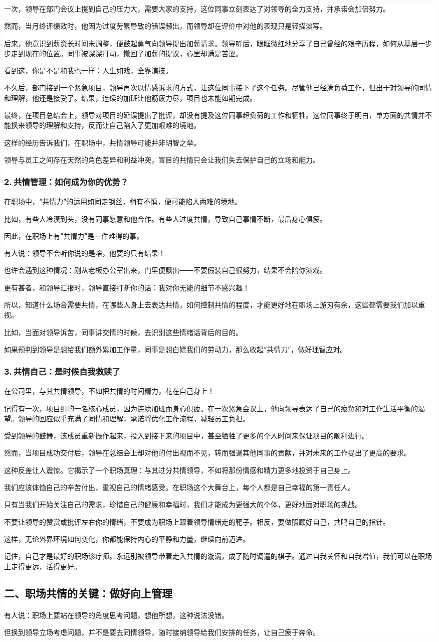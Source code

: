 一次，领导在部门会议上提到自己的压力大，需要大家的支持，这位同事立刻表达了对领导的全力支持，并承诺会加倍努力。

然而，当月终评绩效时，他因为过度劳累导致的错误频出，而领导却在评价中对他的表现只是轻描淡写。

后来，他意识到薪资长时间未调整，便鼓起勇气向领导提出加薪请求。领导听后，眼眶微红地分享了自己曾经的艰辛历程，如何从基层一步步走到现在的位置。同事被深深打动，撤回了加薪的提议，心里却满是苦涩。

看到这，你是不是和我也一样：人生如戏，全靠演技。

不久后，部门接到一个紧急项目，领导再次以情感诉求的方式，让这位同事接下了这个任务。尽管他已经满负荷工作，但出于对领导的同情和理解，他还是接受了。结果，连续的加班让他筋疲力尽，项目也未能如期完成。

最终，在项目总结会上，领导对项目的延误提出了批评，却没有提及这位同事超负荷的工作和牺牲。这位同事终于明白，单方面的共情并不能换来领导的理解和支持，反而让自己陷入了更加艰难的境地。

这样的经历告诉我们，在职场中，共情领导可能并非明智之举。

领导与员工之间存在天然的角色差异和利益冲突，盲目的共情只会让我们失去保护自己的立场和能力。

### 2\. 共情管理：如何成为你的优势？

在职场中，“共情力”的运用如同走钢丝，稍有不慎，便可能陷入两难的境地。

比如，有些人冷漠到头，没有同事愿意和他合作。有些人过度共情，导致自己事情不断，最后身心俱疲。

因此，在职场上有“共情力”是一件难得的事。

有人说：领导不会听你说的是啥，他要的只有结果！

也许会遇到这种情况：刚从老板办公室出来，门里便飘出——不要假装自己很努力，结果不会陪你演戏。

更有甚者，和领导汇报时，领导直接打断你的话：我对你无能的细节不感兴趣！

所以，知道什么场合需要共情，在哪些人身上去表达共情，如何控制共情的程度，才能更好地在职场上游刃有余，这些都需要我们加以重视。

比如，当面对领导诉苦，同事讲交情的时候，去识别这些情绪话背后的目的。

如果预判到领导是想给我们额外累加工作量，同事是想白嫖我们的劳动力，那么收起“共情力”，做好理智应对。

### 3\. 共情自己：是时候自我救赎了

在公司里，与其共情领导，不如把共情的时间精力，花在自己身上！

记得有一次，项目组的一名核心成员，因为连续加班而身心俱疲。在一次紧急会议上，他向领导表达了自己的疲惫和对工作生活平衡的渴望。领导的回应似乎充满了同情和理解，承诺将优化工作流程，减轻员工负担。

受到领导的鼓舞，该成员重新振作起来，投入到接下来的项目中，甚至牺牲了更多的个人时间来保证项目的顺利进行。

然而，当项目成功交付后，领导在总结会上却对他的付出视而不见，转而强调其他同事的贡献，并对未来的工作提出了更高的要求。

这种反差让人震惊。它揭示了一个职场真理：与其过分共情领导，不如将那份情感和精力更多地投资于自己身上。

我们应该体恤自己的辛苦付出，重视自己的情绪感受。在职场这个大舞台上，每个人都是自己幸福的第一责任人。

只有当我们开始关注自己的需求，珍惜自己的健康和幸福时，我们才能成为更强大的个体，更好地面对职场的挑战。

不要让领导的赞赏或批评左右你的情绪，不要成为职场上跟着领导情绪走的靶子。相反，要做照顾好自己，共鸣自己的指针。

这样，无论外界环境如何变化，你都能保持内心的平静和力量，继续向前迈进。

记住，自己才是最好的职场诊疗师。永远别被领导带着走入共情的漩涡，成了随时调遣的棋子。通过自我关怀和自我增值，我们可以在职场上走得更远，活得更好。

## 二、职场共情的关键：做好向上管理

有人说：职场上要站在领导的角度思考问题，想他所想，这种说法没错。

但换到领导立场考虑问题，并不是要去同情领导，随时接纳领导给我们安排的任务，让自己疲于奔命。

